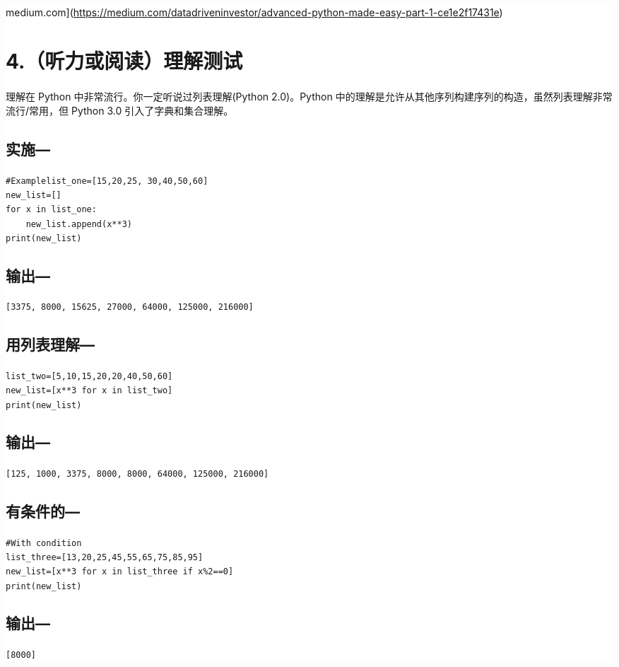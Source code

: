 medium.com](https://medium.com/datadriveninvestor/advanced-python-made-easy-part-1-ce1e2f17431e) 

# 4.（听力或阅读）理解测试

理解在 Python 中非常流行。你一定听说过列表理解(Python 2.0)。Python 中的理解是允许从其他序列构建序列的构造，虽然列表理解非常流行/常用，但 Python 3.0 引入了字典和集合理解。

## 实施—

```
#Examplelist_one=[15,20,25, 30,40,50,60]
new_list=[]
for x in list_one:
    new_list.append(x**3)
print(new_list)
```

## 输出—

```
[3375, 8000, 15625, 27000, 64000, 125000, 216000]
```

## 用列表理解—

```
list_two=[5,10,15,20,20,40,50,60]
new_list=[x**3 for x in list_two]
print(new_list)
```

## 输出—

```
[125, 1000, 3375, 8000, 8000, 64000, 125000, 216000]
```

## 有条件的—

```
#With condition
list_three=[13,20,25,45,55,65,75,85,95]
new_list=[x**3 for x in list_three if x%2==0]
print(new_list)
```

## 输出—

```
[8000]
```
